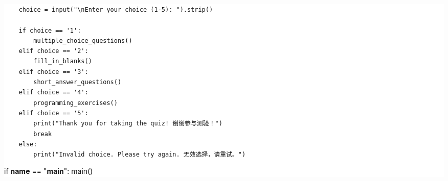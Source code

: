         choice = input("\nEnter your choice (1-5): ").strip()
        
        if choice == '1':
            multiple_choice_questions()
        elif choice == '2':
            fill_in_blanks()
        elif choice == '3':
            short_answer_questions()
        elif choice == '4':
            programming_exercises()
        elif choice == '5':
            print("Thank you for taking the quiz! 谢谢参与测验！")
            break
        else:
            print("Invalid choice. Please try again. 无效选择，请重试。")

if __name__ == "__main__":
    main() 